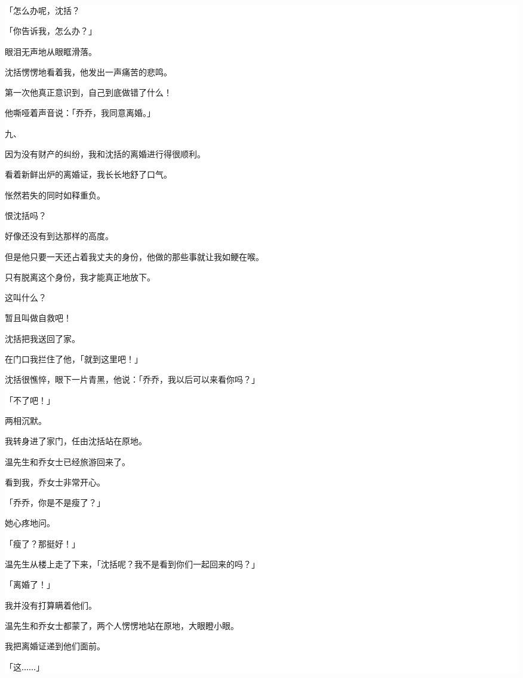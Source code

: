 「怎么办呢，沈括？

「你告诉我，怎么办？」

眼泪无声地从眼眶滑落。

沈括愣愣地看着我，他发出一声痛苦的悲鸣。

第一次他真正意识到，自己到底做错了什么！

他嘶哑着声音说：「乔乔，我同意离婚。」

九、

因为没有财产的纠纷，我和沈括的离婚进行得很顺利。

看着新鲜出炉的离婚证，我长长地舒了口气。

怅然若失的同时如释重负。

恨沈括吗？

好像还没有到达那样的高度。

但是他只要一天还占着我丈夫的身份，他做的那些事就让我如鲠在喉。

只有脱离这个身份，我才能真正地放下。

这叫什么？

暂且叫做自救吧！

沈括把我送回了家。

在门口我拦住了他，「就到这里吧！」

沈括很憔悴，眼下一片青黑，他说：「乔乔，我以后可以来看你吗？」

「不了吧！」

两相沉默。

我转身进了家门，任由沈括站在原地。

温先生和乔女士已经旅游回来了。

看到我，乔女士非常开心。

「乔乔，你是不是瘦了？」

她心疼地问。

「瘦了？那挺好！」

温先生从楼上走了下来，「沈括呢？我不是看到你们一起回来的吗？」

「离婚了！」

我并没有打算瞒着他们。

温先生和乔女士都蒙了，两个人愣愣地站在原地，大眼瞪小眼。

我把离婚证递到他们面前。

「这……」
